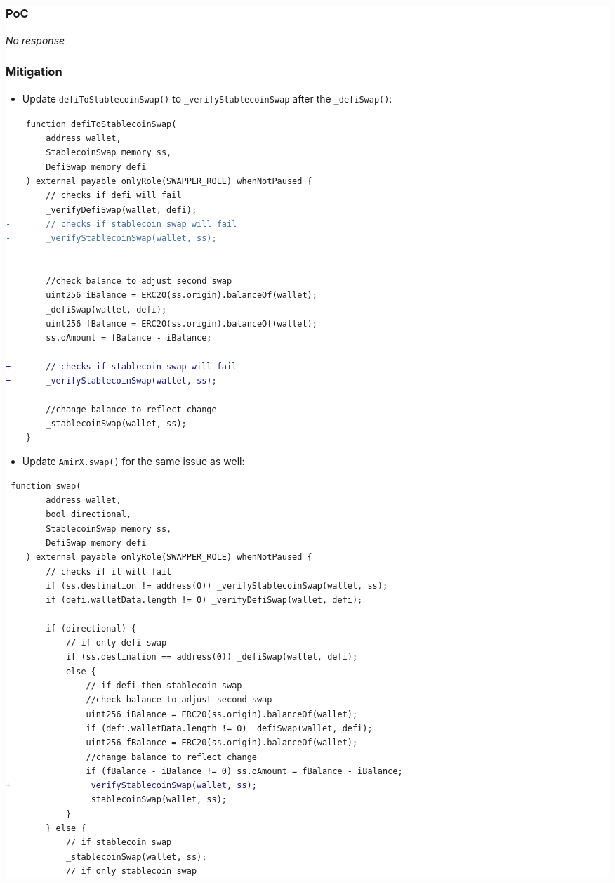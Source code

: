 ### PoC

_No response_

### Mitigation

- Update `defiToStablecoinSwap()` to `_verifyStablecoinSwap` after the `_defiSwap()`:

```diff
    function defiToStablecoinSwap(
        address wallet,
        StablecoinSwap memory ss,
        DefiSwap memory defi
    ) external payable onlyRole(SWAPPER_ROLE) whenNotPaused {
        // checks if defi will fail
        _verifyDefiSwap(wallet, defi);
-       // checks if stablecoin swap will fail
-       _verifyStablecoinSwap(wallet, ss);


        //check balance to adjust second swap
        uint256 iBalance = ERC20(ss.origin).balanceOf(wallet);
        _defiSwap(wallet, defi);
        uint256 fBalance = ERC20(ss.origin).balanceOf(wallet);
        ss.oAmount = fBalance - iBalance;

+       // checks if stablecoin swap will fail
+       _verifyStablecoinSwap(wallet, ss);

        //change balance to reflect change
        _stablecoinSwap(wallet, ss);
    }
```

- Update `AmirX.swap()` for the same issue as well:

```diff
 function swap(
        address wallet,
        bool directional,
        StablecoinSwap memory ss,
        DefiSwap memory defi
    ) external payable onlyRole(SWAPPER_ROLE) whenNotPaused {
        // checks if it will fail
        if (ss.destination != address(0)) _verifyStablecoinSwap(wallet, ss);
        if (defi.walletData.length != 0) _verifyDefiSwap(wallet, defi);

        if (directional) {
            // if only defi swap
            if (ss.destination == address(0)) _defiSwap(wallet, defi);
            else {
                // if defi then stablecoin swap
                //check balance to adjust second swap
                uint256 iBalance = ERC20(ss.origin).balanceOf(wallet);
                if (defi.walletData.length != 0) _defiSwap(wallet, defi);
                uint256 fBalance = ERC20(ss.origin).balanceOf(wallet);
                //change balance to reflect change
                if (fBalance - iBalance != 0) ss.oAmount = fBalance - iBalance;
+               _verifyStablecoinSwap(wallet, ss);
                _stablecoinSwap(wallet, ss);
            }
        } else {
            // if stablecoin swap
            _stablecoinSwap(wallet, ss);
            // if only stablecoin swap
```